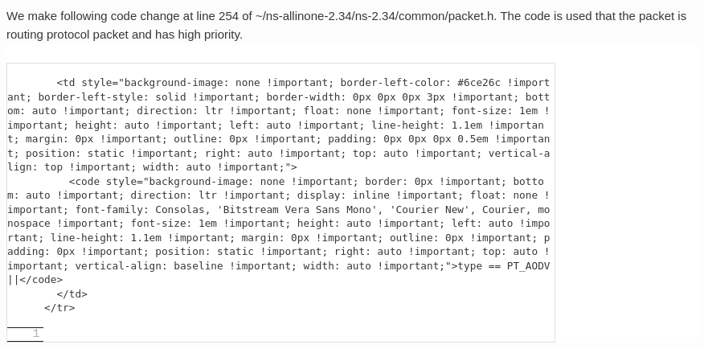   <div style="background-color: #fcfcfc; border: 0px; color: #373737; font-family: Arial, sans-serif; font-size: 15px; line-height: 23px; margin-bottom: 1.625em; outline: 0px; padding: 0px; text-align: -webkit-auto; vertical-align: baseline;">
    We make following code change at line 254 of ~/ns-allinone-2.34/ns-2.34/common/packet.h. The code is used that the packet is routing protocol packet and has high priority.
  </div>
  
  <div style="background-color: #ffffff !important; background-image: none !important; border: 1px solid #e0e0e0 !important; bottom: auto !important; color: #373737; direction: ltr !important; float: none !important; font-family: Consolas, 'Bitstream Vera Sans Mono', 'Courier New', Courier, monospace !important; font-size: 15px; height: auto !important; left: auto !important; line-height: 1.1em !important; margin: 1em 0px !important; outline: 0px !important; padding: 0px !important; position: relative !important; right: auto !important; top: auto !important; vertical-align: baseline !important; width: 681px;">
    <div style="background-image: none !important; border: 0px !important; bottom: auto !important; direction: ltr !important; float: none !important; font-size: 1em !important; height: auto !important; left: auto !important; line-height: 1.1em !important; margin: 0px !important; outline: 0px !important; padding: 0px !important; position: static !important; right: auto !important; top: auto !important; vertical-align: baseline !important; width: auto !important;">
      <div style="background-image: none !important; border: 0px !important; bottom: auto !important; direction: ltr !important; float: none !important; font-size: 1em !important; height: auto !important; left: auto !important; line-height: 1.1em !important; margin: 0px !important; outline: 0px !important; padding: 0px !important; position: static !important; right: auto !important; top: auto !important; vertical-align: baseline !important; width: auto !important;">
        <table style="background-image: none !important; border-collapse: collapse !important; border-spacing: 0px; border: 0px !important; bottom: auto !important; direction: ltr !important; float: none !important; font-size: 1em !important; height: auto !important; left: auto !important; line-height: 1.1em !important; margin: 0px !important; outline: 0px !important; padding: 0px !important; position: static !important; right: auto !important; text-align: left !important; top: auto !important; vertical-align: baseline !important; width: auto !important;">
          <tr style="background-image: none !important; border: 0px !important; bottom: auto !important; direction: ltr !important; float: none !important; font-size: 1em !important; height: auto !important; left: auto !important; line-height: 1.1em !important; margin: 0px !important; outline: 0px !important; padding: 0px !important; position: static !important; right: auto !important; top: auto !important; vertical-align: baseline !important; width: auto !important;">
            <td style="background-image: none !important; border: 0px !important; bottom: auto !important; color: #afafaf !important; direction: ltr !important; float: none !important; font-size: 1em !important; height: auto !important; left: auto !important; line-height: 1.1em !important; margin: 0px !important; outline: 0px !important; padding: 0px !important; position: static !important; right: auto !important; top: auto !important; vertical-align: top !important; width: 3em !important;">
              <code style="background-image: none !important; border: 0px !important; bottom: auto !important; direction: ltr !important; display: block !important; float: none !important; font-family: Consolas, 'Bitstream Vera Sans Mono', 'Courier New', Courier, monospace !important; font-size: 1em !important; height: auto !important; left: auto !important; line-height: 1.1em !important; margin: 0px !important; outline: 0px !important; padding: 0px 0.3em 0px 0px !important; position: static !important; right: auto !important; text-align: right !important; top: auto !important; vertical-align: baseline !important; width: 2.7em !important;">1</code>
            </td>
            
            <td style="background-image: none !important; border-left-color: #6ce26c !important; border-left-style: solid !important; border-width: 0px 0px 0px 3px !important; bottom: auto !important; direction: ltr !important; float: none !important; font-size: 1em !important; height: auto !important; left: auto !important; line-height: 1.1em !important; margin: 0px !important; outline: 0px !important; padding: 0px 0px 0px 0.5em !important; position: static !important; right: auto !important; top: auto !important; vertical-align: top !important; width: auto !important;">
              <code style="background-image: none !important; border: 0px !important; bottom: auto !important; direction: ltr !important; display: inline !important; float: none !important; font-family: Consolas, 'Bitstream Vera Sans Mono', 'Courier New', Courier, monospace !important; font-size: 1em !important; height: auto !important; left: auto !important; line-height: 1.1em !important; margin: 0px !important; outline: 0px !important; padding: 0px !important; position: static !important; right: auto !important; top: auto !important; vertical-align: baseline !important; width: auto !important;">type == PT_AODV ||</code>
            </td>
          </tr>